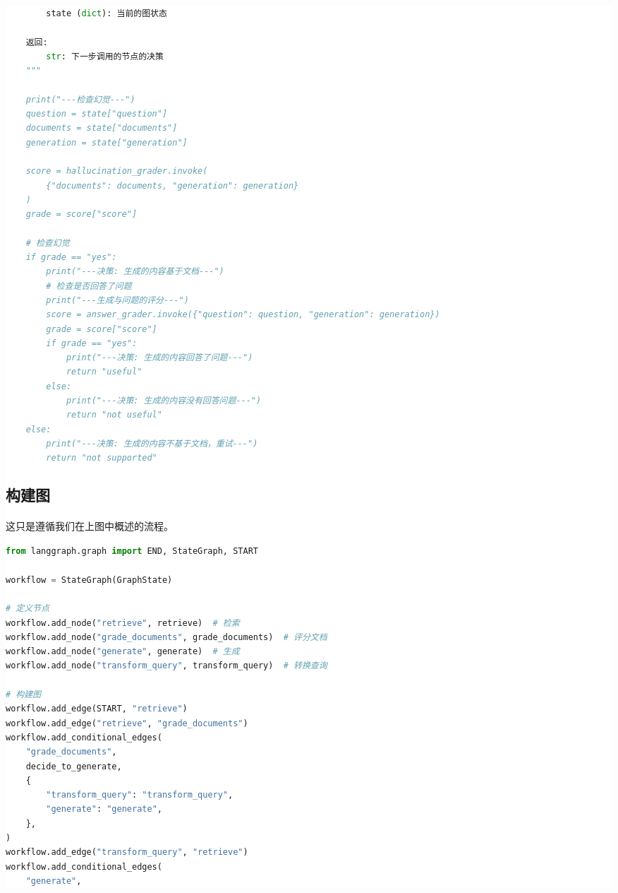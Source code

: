 ```python
        state (dict): 当前的图状态

    返回:
        str: 下一步调用的节点的决策
    """

    print("---检查幻觉---")
    question = state["question"]
    documents = state["documents"]
    generation = state["generation"]

    score = hallucination_grader.invoke(
        {"documents": documents, "generation": generation}
    )
    grade = score["score"]

    # 检查幻觉
    if grade == "yes":
        print("---决策: 生成的内容基于文档---")
        # 检查是否回答了问题
        print("---生成与问题的评分---")
        score = answer_grader.invoke({"question": question, "generation": generation})
        grade = score["score"]
        if grade == "yes":
            print("---决策: 生成的内容回答了问题---")
            return "useful"
        else:
            print("---决策: 生成的内容没有回答问题---")
            return "not useful"
    else:
        print("---决策: 生成的内容不基于文档，重试---")
        return "not supported"
```

## 构建图

这只是遵循我们在上图中概述的流程。

```python
from langgraph.graph import END, StateGraph, START

workflow = StateGraph(GraphState)

# 定义节点
workflow.add_node("retrieve", retrieve)  # 检索
workflow.add_node("grade_documents", grade_documents)  # 评分文档
workflow.add_node("generate", generate)  # 生成
workflow.add_node("transform_query", transform_query)  # 转换查询

# 构建图
workflow.add_edge(START, "retrieve")
workflow.add_edge("retrieve", "grade_documents")
workflow.add_conditional_edges(
    "grade_documents",
    decide_to_generate,
    {
        "transform_query": "transform_query",
        "generate": "generate",
    },
)
workflow.add_edge("transform_query", "retrieve")
workflow.add_conditional_edges(
    "generate",
```